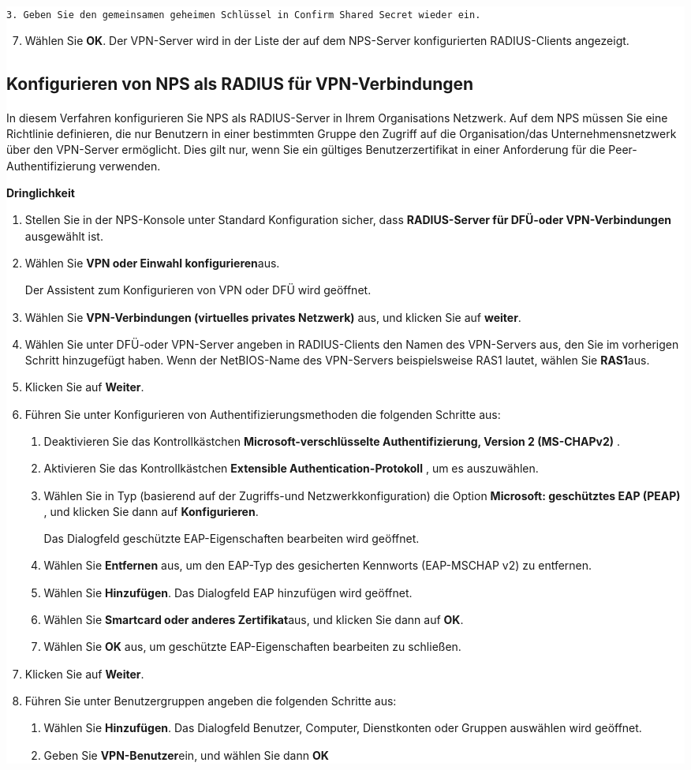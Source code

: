     3. Geben Sie den gemeinsamen geheimen Schlüssel in Confirm Shared Secret wieder ein.

7. Wählen Sie **OK**. Der VPN-Server wird in der Liste der auf dem NPS-Server konfigurierten RADIUS-Clients angezeigt.

## <a name="configure-nps-as-a-radius-for-vpn-connections"></a>Konfigurieren von NPS als RADIUS für VPN-Verbindungen

In diesem Verfahren konfigurieren Sie NPS als RADIUS-Server in Ihrem Organisations Netzwerk. Auf dem NPS müssen Sie eine Richtlinie definieren, die nur Benutzern in einer bestimmten Gruppe den Zugriff auf die Organisation/das Unternehmensnetzwerk über den VPN-Server ermöglicht. Dies gilt nur, wenn Sie ein gültiges Benutzerzertifikat in einer Anforderung für die Peer-Authentifizierung verwenden.

**Dringlichkeit**

1. Stellen Sie in der NPS-Konsole unter Standard Konfiguration sicher, dass **RADIUS-Server für DFÜ-oder VPN-Verbindungen** ausgewählt ist.

2. Wählen Sie **VPN oder Einwahl konfigurieren**aus.
        
    Der Assistent zum Konfigurieren von VPN oder DFÜ wird geöffnet.

3. Wählen Sie **VPN-Verbindungen (virtuelles privates Netzwerk)** aus, und klicken Sie auf **weiter**.

4. Wählen Sie unter DFÜ-oder VPN-Server angeben in RADIUS-Clients den Namen des VPN-Servers aus, den Sie im vorherigen Schritt hinzugefügt haben. Wenn der NetBIOS-Name des VPN-Servers beispielsweise RAS1 lautet, wählen Sie **RAS1**aus.

5. Klicken Sie auf **Weiter**.

6. Führen Sie unter Konfigurieren von Authentifizierungsmethoden die folgenden Schritte aus:

    1. Deaktivieren Sie das Kontrollkästchen **Microsoft-verschlüsselte Authentifizierung, Version 2 (MS-CHAPv2)** .

    2. Aktivieren Sie das Kontrollkästchen **Extensible Authentication-Protokoll** , um es auszuwählen.

    3. Wählen Sie in Typ (basierend auf der Zugriffs-und Netzwerkkonfiguration) die Option **Microsoft: geschütztes EAP (PEAP)** , und klicken Sie dann auf **Konfigurieren**.
      
        Das Dialogfeld geschützte EAP-Eigenschaften bearbeiten wird geöffnet.

    4. Wählen Sie **Entfernen** aus, um den EAP-Typ des gesicherten Kennworts (EAP-MSCHAP v2) zu entfernen.

    5. Wählen Sie **Hinzufügen**. Das Dialogfeld EAP hinzufügen wird geöffnet.

    6. Wählen Sie **Smartcard oder anderes Zertifikat**aus, und klicken Sie dann auf **OK**.

    7. Wählen Sie **OK** aus, um geschützte EAP-Eigenschaften bearbeiten zu schließen.

7. Klicken Sie auf **Weiter**.

8. Führen Sie unter Benutzergruppen angeben die folgenden Schritte aus:

    1. Wählen Sie **Hinzufügen**. Das Dialogfeld Benutzer, Computer, Dienstkonten oder Gruppen auswählen wird geöffnet.

    2. Geben Sie **VPN-Benutzer**ein, und wählen Sie dann **OK**

